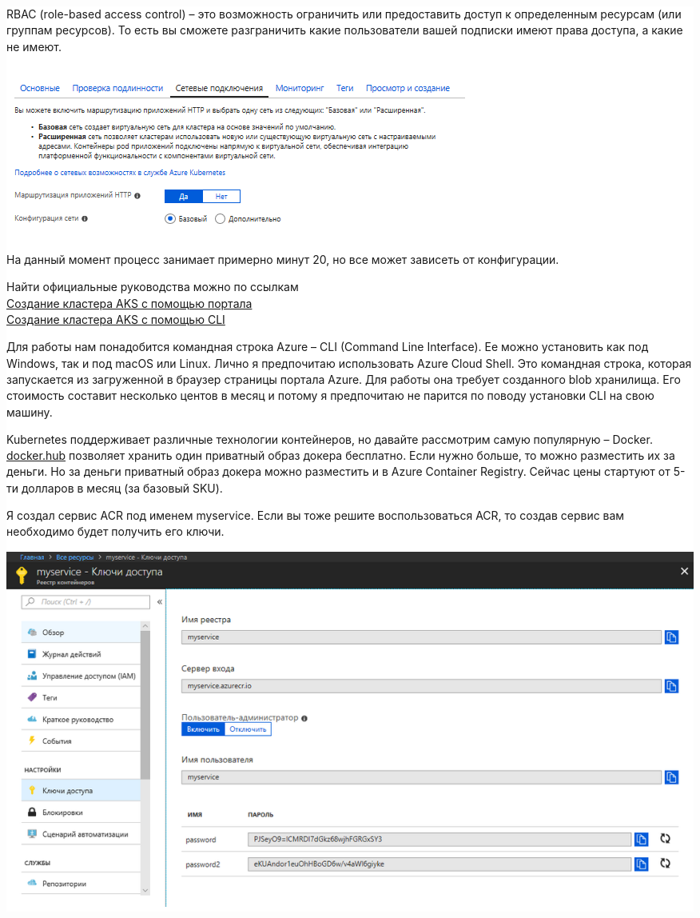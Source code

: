 RBAC (role-based access control) – это возможность ограничить или предоставить доступ к определенным ресурсам (или группам ресурсов). То есть вы сможете разграничить какие пользователи вашей подписки имеют права доступа, а какие не имеют.

![](../_resources/024e7b24e3884204a06cb1016d4dba3c.png)

На данный момент процесс занимает примерно минут 20, но все может зависеть от конфигурации.

Найти официальные руководства можно по ссылкам  
[Создание кластера AKS с помощью портала](https://docs.microsoft.com/ru-ru/azure/aks/kubernetes-walkthrough-portal)  
[Создание кластера AKS с помощью CLI](https://docs.microsoft.com/ru-ru/azure/aks/kubernetes-walkthrough)

Для работы нам понадобится командная строка Azure – CLI (Command Line Interface). Ее можно установить как под Windows, так и под macOS или Linux. Лично я предпочитаю использовать Azure Cloud Shell. Это командная строка, которая запускается из загруженной в браузер страницы портала Azure. Для работы она требует созданного blob хранилища. Его стоимость составит несколько центов в месяц и потому я предпочитаю не парится по поводу установки CLI на свою машину.

Kubernetes поддерживает различные технологии контейнеров, но давайте рассмотрим самую популярную – Docker. [docker.hub](https://hub.docker.com/) позволяет хранить один приватный образ докера бесплатно. Если нужно больше, то можно разместить их за деньги. Но за деньги приватный образ докера можно разместить и в Azure Container Registry. Сейчас цены стартуют от 5-ти долларов в месяц (за базовый SKU).

Я создал сервис ACR под именем myservice. Если вы тоже решите воспользоваться ACR, то создав сервис вам необходимо будет получить его ключи.

![](../_resources/69817291cd4e4a969af497d37c73c0dc.png)
